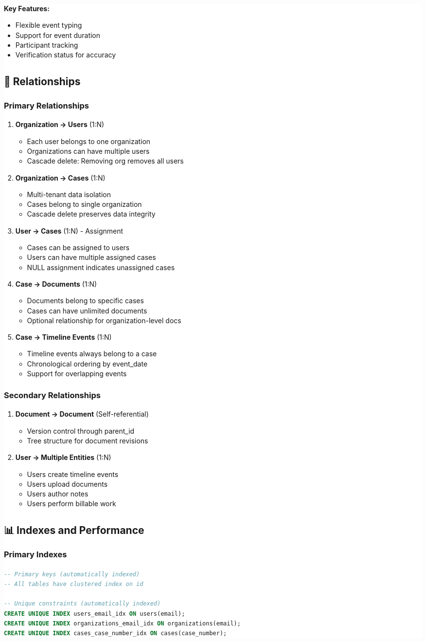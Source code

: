 **Key Features:**
- Flexible event typing
- Support for event duration
- Participant tracking
- Verification status for accuracy

## 🔗 Relationships

### Primary Relationships

1. **Organization → Users** (1:N)
   - Each user belongs to one organization
   - Organizations can have multiple users
   - Cascade delete: Removing org removes all users

2. **Organization → Cases** (1:N)
   - Multi-tenant data isolation
   - Cases belong to single organization
   - Cascade delete preserves data integrity

3. **User → Cases** (1:N) - Assignment
   - Cases can be assigned to users
   - Users can have multiple assigned cases
   - NULL assignment indicates unassigned cases

4. **Case → Documents** (1:N)
   - Documents belong to specific cases
   - Cases can have unlimited documents
   - Optional relationship for organization-level docs

5. **Case → Timeline Events** (1:N)
   - Timeline events always belong to a case
   - Chronological ordering by event_date
   - Support for overlapping events

### Secondary Relationships

1. **Document → Document** (Self-referential)
   - Version control through parent_id
   - Tree structure for document revisions

2. **User → Multiple Entities** (1:N)
   - Users create timeline events
   - Users upload documents
   - Users author notes
   - Users perform billable work

## 📊 Indexes and Performance

### Primary Indexes

```sql
-- Primary keys (automatically indexed)
-- All tables have clustered index on id

-- Unique constraints (automatically indexed)
CREATE UNIQUE INDEX users_email_idx ON users(email);
CREATE UNIQUE INDEX organizations_email_idx ON organizations(email);
CREATE UNIQUE INDEX cases_case_number_idx ON cases(case_number);
```
